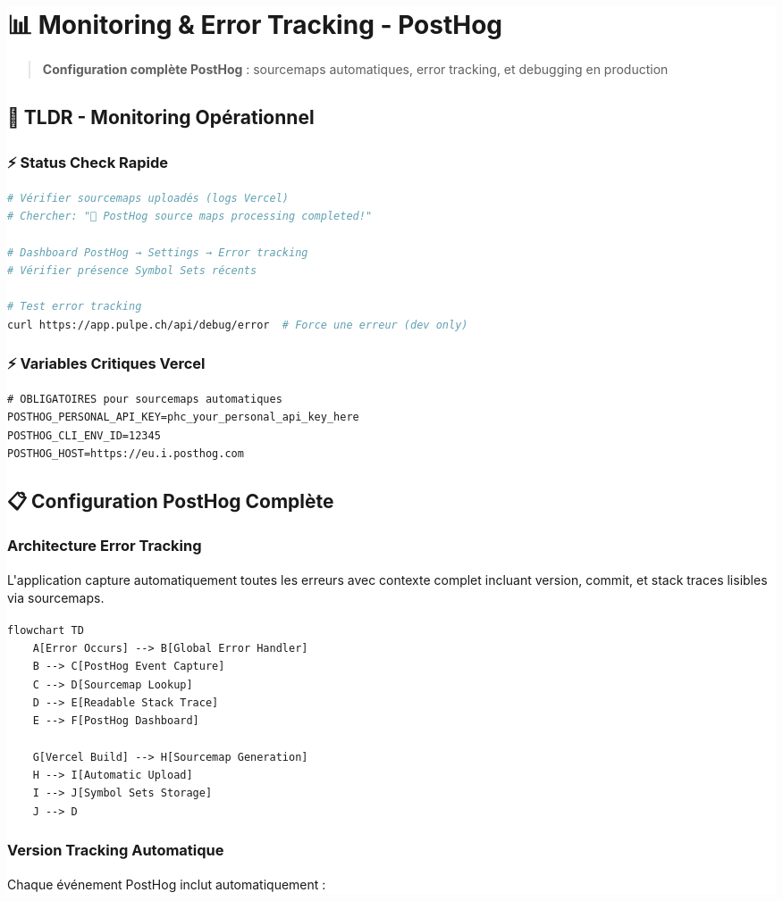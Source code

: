 # 📊 Monitoring & Error Tracking - PostHog

> **Configuration complète PostHog** : sourcemaps automatiques, error tracking, et debugging en production

## 🚀 TLDR - Monitoring Opérationnel

### ⚡ Status Check Rapide
```bash
# Vérifier sourcemaps uploadés (logs Vercel)
# Chercher: "🎉 PostHog source maps processing completed!"

# Dashboard PostHog → Settings → Error tracking
# Vérifier présence Symbol Sets récents

# Test error tracking
curl https://app.pulpe.ch/api/debug/error  # Force une erreur (dev only)
```

### ⚡ Variables Critiques Vercel
```env
# OBLIGATOIRES pour sourcemaps automatiques
POSTHOG_PERSONAL_API_KEY=phc_your_personal_api_key_here
POSTHOG_CLI_ENV_ID=12345
POSTHOG_HOST=https://eu.i.posthog.com
```

## 📋 Configuration PostHog Complète

### Architecture Error Tracking
L'application capture automatiquement toutes les erreurs avec contexte complet incluant version, commit, et stack traces lisibles via sourcemaps.

```mermaid
flowchart TD
    A[Error Occurs] --> B[Global Error Handler]
    B --> C[PostHog Event Capture]
    C --> D[Sourcemap Lookup]
    D --> E[Readable Stack Trace]
    E --> F[PostHog Dashboard]

    G[Vercel Build] --> H[Sourcemap Generation]
    H --> I[Automatic Upload]
    I --> J[Symbol Sets Storage]
    J --> D
```

### Version Tracking Automatique
Chaque événement PostHog inclut automatiquement :
